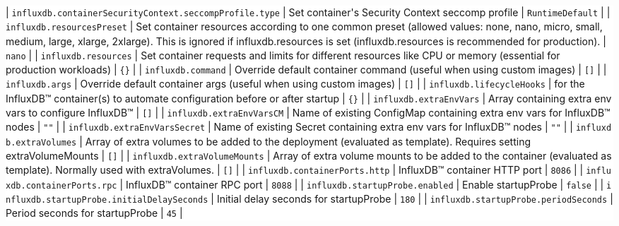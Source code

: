 | `influxdb.containerSecurityContext.seccompProfile.type`      | Set container's Security Context seccomp profile                                                                                                                                                                                                                     | `RuntimeDefault`           |
| `influxdb.resourcesPreset`                                   | Set container resources according to one common preset (allowed values: none, nano, micro, small, medium, large, xlarge, 2xlarge). This is ignored if influxdb.resources is set (influxdb.resources is recommended for production).                                  | `nano`                     |
| `influxdb.resources`                                         | Set container requests and limits for different resources like CPU or memory (essential for production workloads)                                                                                                                                                    | `{}`                       |
| `influxdb.command`                                           | Override default container command (useful when using custom images)                                                                                                                                                                                                 | `[]`                       |
| `influxdb.args`                                              | Override default container args (useful when using custom images)                                                                                                                                                                                                    | `[]`                       |
| `influxdb.lifecycleHooks`                                    | for the InfluxDB&trade; container(s) to automate configuration before or after startup                                                                                                                                                                               | `{}`                       |
| `influxdb.extraEnvVars`                                      | Array containing extra env vars to configure InfluxDB&trade;                                                                                                                                                                                                         | `[]`                       |
| `influxdb.extraEnvVarsCM`                                    | Name of existing ConfigMap containing extra env vars for InfluxDB&trade; nodes                                                                                                                                                                                       | `""`                       |
| `influxdb.extraEnvVarsSecret`                                | Name of existing Secret containing extra env vars for InfluxDB&trade; nodes                                                                                                                                                                                          | `""`                       |
| `influxdb.extraVolumes`                                      | Array of extra volumes to be added to the deployment (evaluated as template). Requires setting extraVolumeMounts                                                                                                                                                     | `[]`                       |
| `influxdb.extraVolumeMounts`                                 | Array of extra volume mounts to be added to the container (evaluated as template). Normally used with extraVolumes.                                                                                                                                                  | `[]`                       |
| `influxdb.containerPorts.http`                               | InfluxDB&trade; container HTTP port                                                                                                                                                                                                                                  | `8086`                     |
| `influxdb.containerPorts.rpc`                                | InfluxDB&trade; container RPC port                                                                                                                                                                                                                                   | `8088`                     |
| `influxdb.startupProbe.enabled`                              | Enable startupProbe                                                                                                                                                                                                                                                  | `false`                    |
| `influxdb.startupProbe.initialDelaySeconds`                  | Initial delay seconds for startupProbe                                                                                                                                                                                                                               | `180`                      |
| `influxdb.startupProbe.periodSeconds`                        | Period seconds for startupProbe                                                                                                                                                                                                                                      | `45`                       |